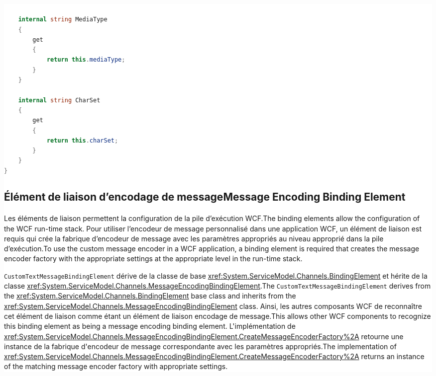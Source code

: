 ```csharp  
  
    internal string MediaType  
    {  
        get  
        {  
            return this.mediaType;  
        }  
    }  
  
    internal string CharSet  
    {  
        get  
        {  
            return this.charSet;  
        }  
    }  
}  
```  
  
## <a name="message-encoding-binding-element"></a><span data-ttu-id="60cb0-133">Élément de liaison d’encodage de message</span><span class="sxs-lookup"><span data-stu-id="60cb0-133">Message Encoding Binding Element</span></span>  
 <span data-ttu-id="60cb0-134">Les éléments de liaison permettent la configuration de la pile d’exécution WCF.</span><span class="sxs-lookup"><span data-stu-id="60cb0-134">The binding elements allow the configuration of the WCF run-time stack.</span></span> <span data-ttu-id="60cb0-135">Pour utiliser l’encodeur de message personnalisé dans une application WCF, un élément de liaison est requis qui crée la fabrique d’encodeur de message avec les paramètres appropriés au niveau approprié dans la pile d’exécution.</span><span class="sxs-lookup"><span data-stu-id="60cb0-135">To use the custom message encoder in a WCF application, a binding element is required that creates the message encoder factory with the appropriate settings at the appropriate level in the run-time stack.</span></span>  
  
 <span data-ttu-id="60cb0-136">`CustomTextMessageBindingElement` dérive de la classe de base <xref:System.ServiceModel.Channels.BindingElement> et hérite de la classe <xref:System.ServiceModel.Channels.MessageEncodingBindingElement>.</span><span class="sxs-lookup"><span data-stu-id="60cb0-136">The `CustomTextMessageBindingElement` derives from the <xref:System.ServiceModel.Channels.BindingElement> base class and inherits from the <xref:System.ServiceModel.Channels.MessageEncodingBindingElement> class.</span></span> <span data-ttu-id="60cb0-137">Ainsi, les autres composants WCF de reconnaître cet élément de liaison comme étant un élément de liaison encodage de message.</span><span class="sxs-lookup"><span data-stu-id="60cb0-137">This allows other WCF components to recognize this binding element as being a message encoding binding element.</span></span> <span data-ttu-id="60cb0-138">L'implémentation de <xref:System.ServiceModel.Channels.MessageEncodingBindingElement.CreateMessageEncoderFactory%2A> retourne une instance de la fabrique d'encodeur de message correspondante avec les paramètres appropriés.</span><span class="sxs-lookup"><span data-stu-id="60cb0-138">The implementation of <xref:System.ServiceModel.Channels.MessageEncodingBindingElement.CreateMessageEncoderFactory%2A> returns an instance of the matching message encoder factory with appropriate settings.</span></span>  
  